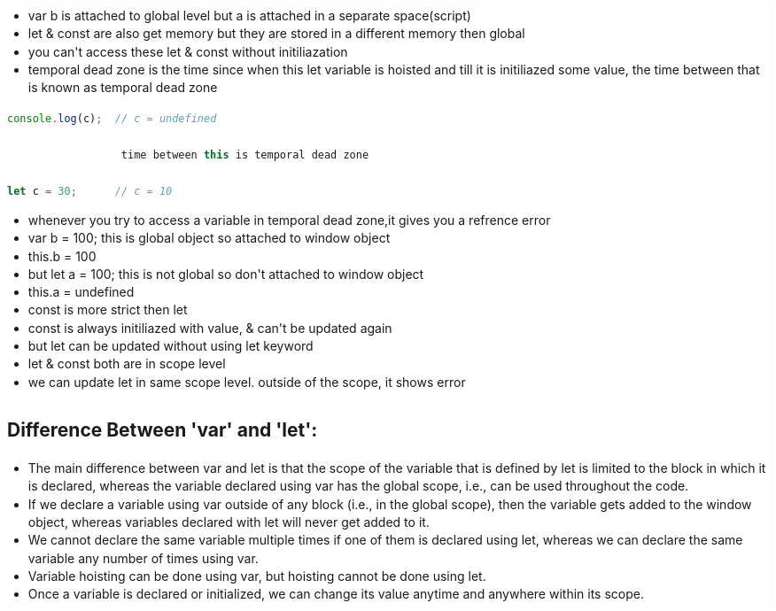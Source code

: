 * var b is attached to global level but a is attached in a  separate space(script)
* let & const are also get memory but they are stored in a different memory then global
* you can't access these let & const without initiliazation
* temporal dead zone is the time since when this let variable is hoisted and till it is initiliazed some value, the time between that is known as temporal dead zone
``` javascript
console.log(c);  // c = undefined

                  time between this is temporal dead zone
                  
let c = 30;      // c = 10
```
* whenever you try to access a variable in temporal dead zone,it gives you a refrence error
* var b = 100; this is global object so attached to window object 
* this.b = 100
* but let a = 100; this is not global so don't attached to window object
* this.a = undefined
* const is more strict then let 
* const is always initiliazed  with value, & can't be updated again
* but let can be updated without using let keyword
* let & const both are in scope level
* we can update let in same scope level. outside of the scope, it shows error

## Difference Between 'var' and 'let':
* The main difference between var and let is that the scope of the variable that is defined by let is limited to the block in which it is declared, whereas the variable declared using var has the global scope, i.e., can be used throughout the code.
* If we declare a variable using var outside of any block (i.e., in the global scope), then the variable gets added to the window object, whereas variables declared with let will never get added to it.
* We cannot declare the same variable multiple times if one of them is declared using let, whereas we can declare the same variable any number of times using var.
* Variable hoisting can be done using var, but hoisting cannot be done using let.
* Once a variable is declared or initialized, we can change its value anytime and anywhere within its scope. 

